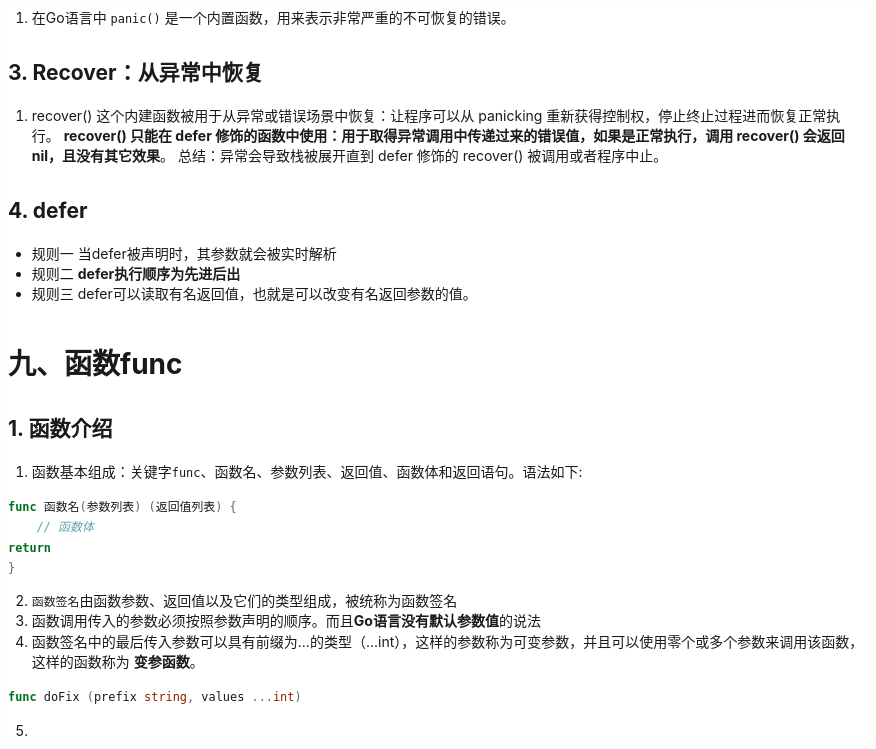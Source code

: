 1. 在Go语言中 `panic()` 是一个内置函数，用来表示非常严重的不可恢复的错误。

## 3. Recover：从异常中恢复

1. recover() 这个内建函数被用于从异常或错误场景中恢复：让程序可以从 panicking 重新获得控制权，停止终止过程进而恢复正常执行。
   **recover() 只能在 defer 修饰的函数中使用：用于取得异常调用中传递过来的错误值，如果是正常执行，调用 recover() 会返回
   nil，且没有其它效果**。 总结：异常会导致栈被展开直到 defer 修饰的 recover() 被调用或者程序中止。

## 4. defer

- 规则一 当defer被声明时，其参数就会被实时解析
- 规则二 **defer执行顺序为先进后出**
- 规则三 defer可以读取有名返回值，也就是可以改变有名返回参数的值。

# 九、函数func

## 1. 函数介绍

1. 函数基本组成：关键字`func`、函数名、参数列表、返回值、函数体和返回语句。语法如下:

```go
func 函数名(参数列表) (返回值列表) {
    // 函数体
return
}
```

2. `函数签名`由函数参数、返回值以及它们的类型组成，被统称为函数签名
3. 函数调用传入的参数必须按照参数声明的顺序。而且**Go语言没有默认参数值**的说法
4. 函数签名中的最后传入参数可以具有前缀为...的类型（...int），这样的参数称为可变参数，并且可以使用零个或多个参数来调用该函数，这样的函数称为
   **变参函数**。

```go
func doFix (prefix string, values ...int)
```

5. 